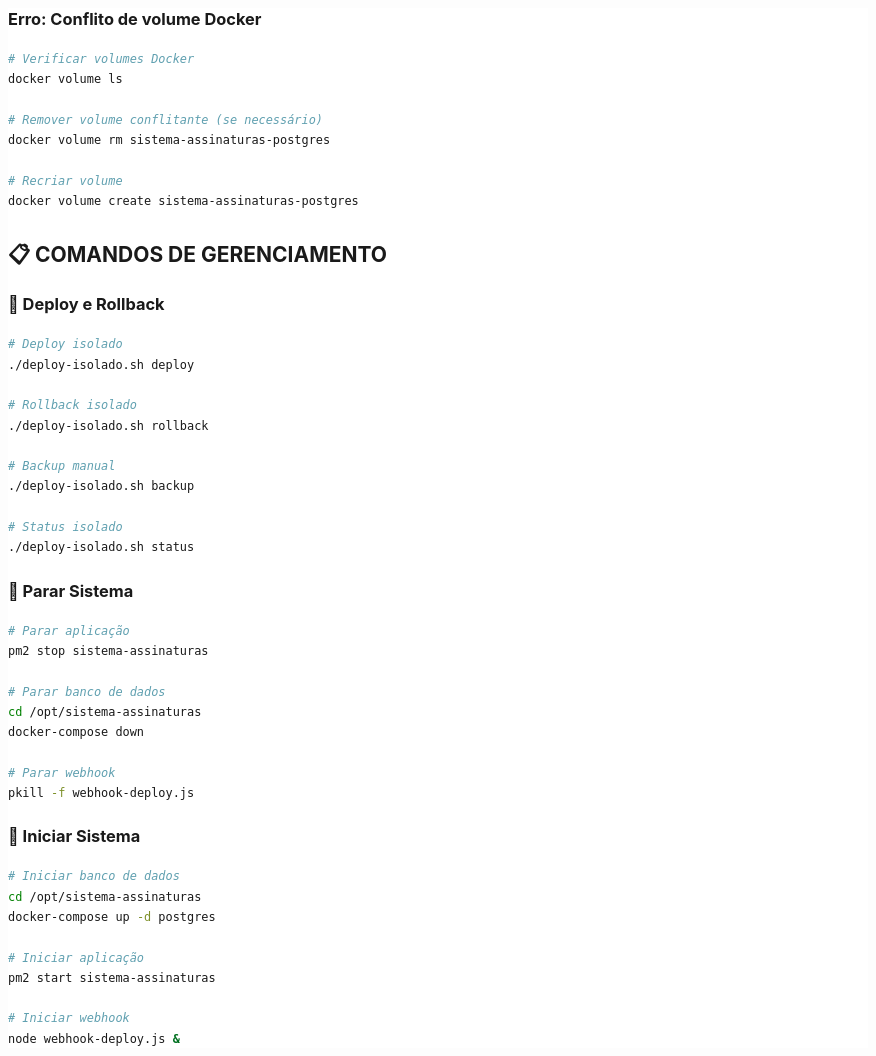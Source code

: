 ### **Erro: Conflito de volume Docker**

```bash
# Verificar volumes Docker
docker volume ls

# Remover volume conflitante (se necessário)
docker volume rm sistema-assinaturas-postgres

# Recriar volume
docker volume create sistema-assinaturas-postgres
```

## 📋 **COMANDOS DE GERENCIAMENTO**

### **🔄 Deploy e Rollback**

```bash
# Deploy isolado
./deploy-isolado.sh deploy

# Rollback isolado
./deploy-isolado.sh rollback

# Backup manual
./deploy-isolado.sh backup

# Status isolado
./deploy-isolado.sh status
```

### **🛑 Parar Sistema**

```bash
# Parar aplicação
pm2 stop sistema-assinaturas

# Parar banco de dados
cd /opt/sistema-assinaturas
docker-compose down

# Parar webhook
pkill -f webhook-deploy.js
```

### **🚀 Iniciar Sistema**

```bash
# Iniciar banco de dados
cd /opt/sistema-assinaturas
docker-compose up -d postgres

# Iniciar aplicação
pm2 start sistema-assinaturas

# Iniciar webhook
node webhook-deploy.js &
```
